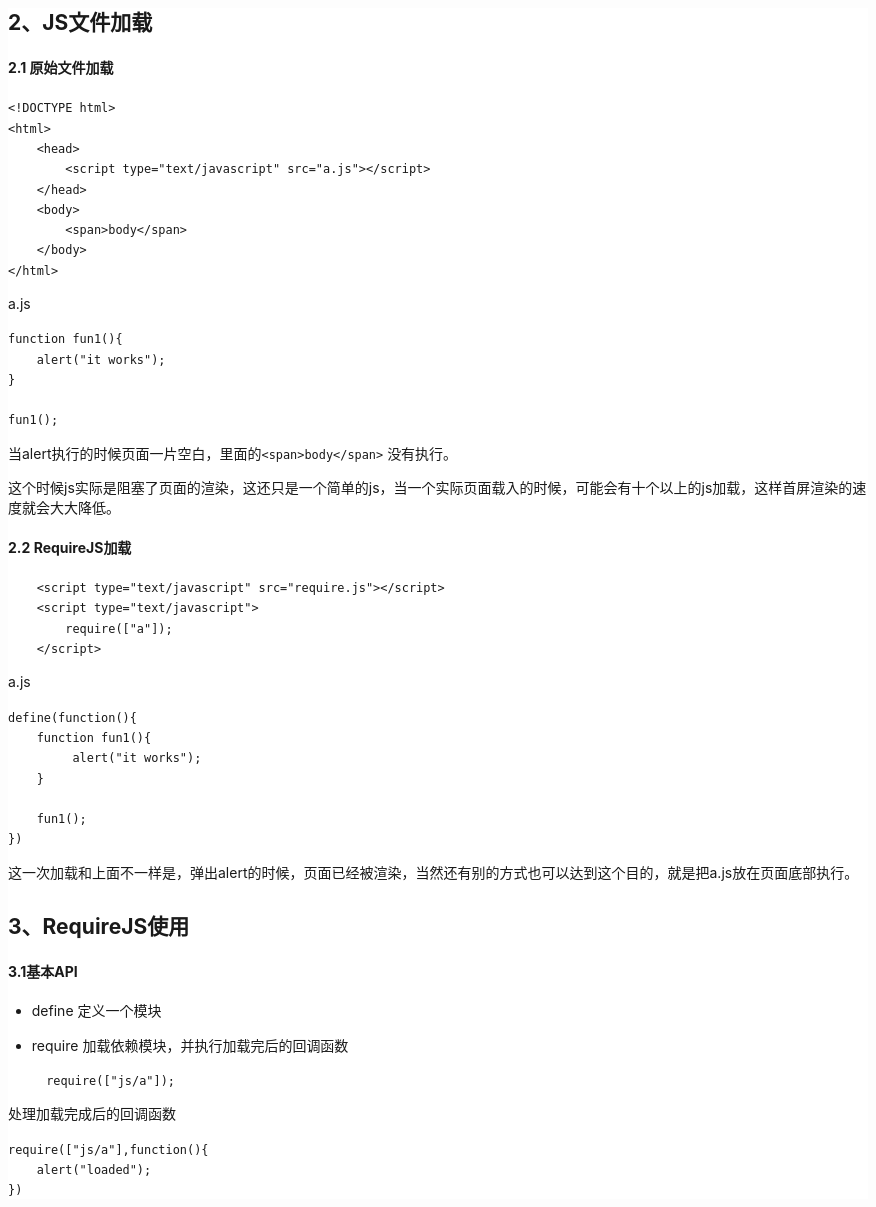 ## 2、JS文件加载
#### 2.1 原始文件加载
	
	<!DOCTYPE html>
	<html>
    	<head>
        	<script type="text/javascript" src="a.js"></script>
    	</head>
    	<body>
      		<span>body</span>
    	</body>
    </html>
a.js    

	function fun1(){
		alert("it works");
	}
	
	fun1();
当alert执行的时候页面一片空白，里面的`<span>body</span>` 没有执行。

这个时候js实际是阻塞了页面的渲染，这还只是一个简单的js，当一个实际页面载入的时候，可能会有十个以上的js加载，这样首屏渲染的速度就会大大降低。

#### 2.2 RequireJS加载


        <script type="text/javascript" src="require.js"></script>
        <script type="text/javascript">
            require(["a"]);
        </script>
a.js

	define(function(){
    	function fun1(){
     		 alert("it works");
    	}

    	fun1();
    })
这一次加载和上面不一样是，弹出alert的时候，页面已经被渲染，当然还有别的方式也可以达到这个目的，就是把a.js放在页面底部执行。

## 3、RequireJS使用
#### 3.1基本API

* define 定义一个模块

* require 加载依赖模块，并执行加载完后的回调函数

		require(["js/a"]);
		
处理加载完成后的回调函数
	
	require(["js/a"],function(){
    	alert("loaded");
	})
	